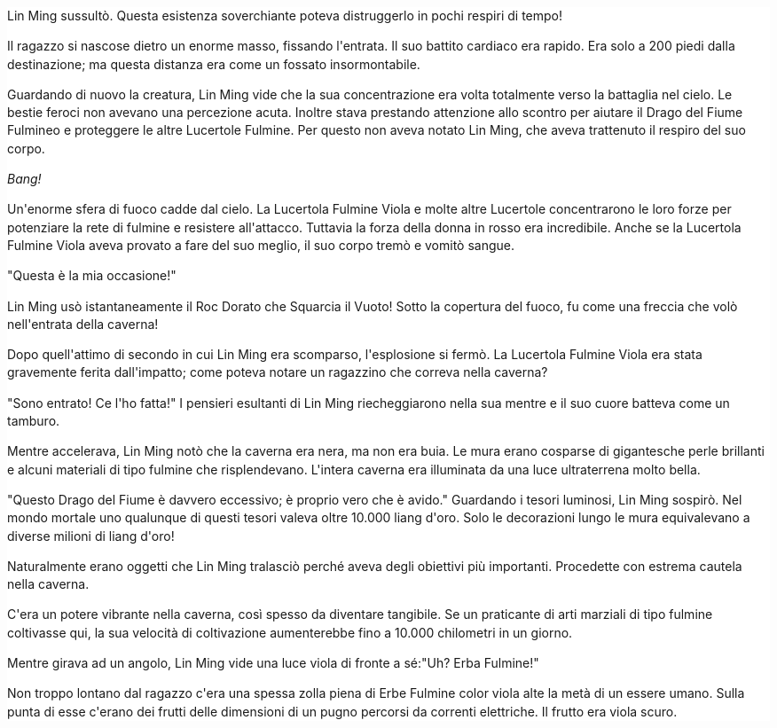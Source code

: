 Lin Ming sussultò. Questa esistenza soverchiante poteva distruggerlo in pochi respiri di tempo!


Il ragazzo si nascose dietro un enorme masso, fissando l'entrata. Il suo battito cardiaco era rapido. Era solo a 200 piedi dalla destinazione; ma questa distanza era come un fossato insormontabile.


Guardando di nuovo la creatura, Lin Ming vide che la sua concentrazione era volta totalmente verso la battaglia nel cielo. Le bestie feroci non avevano una percezione acuta. Inoltre stava prestando attenzione allo scontro per aiutare il Drago del Fiume Fulmineo e proteggere le altre Lucertole Fulmine. Per questo non aveva notato Lin Ming, che aveva trattenuto il respiro del suo corpo.


<em>Bang!</em>


Un'enorme sfera di fuoco cadde dal cielo. La Lucertola Fulmine Viola e molte altre Lucertole concentrarono le loro forze per potenziare la rete di fulmine e resistere all'attacco. Tuttavia la forza della donna in rosso era incredibile. Anche se la Lucertola Fulmine Viola aveva provato a fare del suo meglio, il suo corpo tremò e vomitò sangue.


"Questa è la mia occasione!"


Lin Ming usò istantaneamente il Roc Dorato che Squarcia il Vuoto! Sotto la copertura del fuoco, fu come una freccia che volò nell'entrata della caverna!


Dopo quell'attimo di secondo in cui Lin Ming era scomparso, l'esplosione si fermò. La Lucertola Fulmine Viola era stata gravemente ferita dall'impatto; come poteva notare un ragazzino che correva nella caverna?


"Sono entrato! Ce l'ho fatta!" I pensieri esultanti di Lin Ming riecheggiarono nella sua mentre e il suo cuore batteva come un tamburo.


Mentre accelerava, Lin Ming notò che la caverna era nera, ma non era buia. Le mura erano cosparse di gigantesche perle brillanti e alcuni materiali di tipo fulmine che risplendevano. L'intera caverna era illuminata da una luce ultraterrena molto bella.


"Questo Drago del Fiume è davvero eccessivo; è proprio vero che è avido." Guardando i tesori luminosi, Lin Ming sospirò. Nel mondo mortale uno qualunque di questi tesori valeva oltre 10.000 liang d'oro. Solo le decorazioni lungo le mura equivalevano a diverse milioni di liang d'oro!


Naturalmente erano oggetti che Lin Ming tralasciò perché aveva degli obiettivi più importanti. Procedette con estrema cautela nella caverna.


C'era un potere vibrante nella caverna, così spesso da diventare tangibile. Se un praticante di arti marziali di tipo fulmine coltivasse qui, la sua velocità di coltivazione aumenterebbe fino a 10.000 chilometri in un giorno.


Mentre girava ad un angolo, Lin Ming vide una luce viola di fronte a sé:"Uh? Erba Fulmine!"


Non troppo lontano dal ragazzo c'era una spessa zolla piena di Erbe Fulmine color viola alte la metà di un essere umano. Sulla punta di esse c'erano dei frutti delle dimensioni di un pugno percorsi da correnti elettriche. Il frutto era viola scuro.

